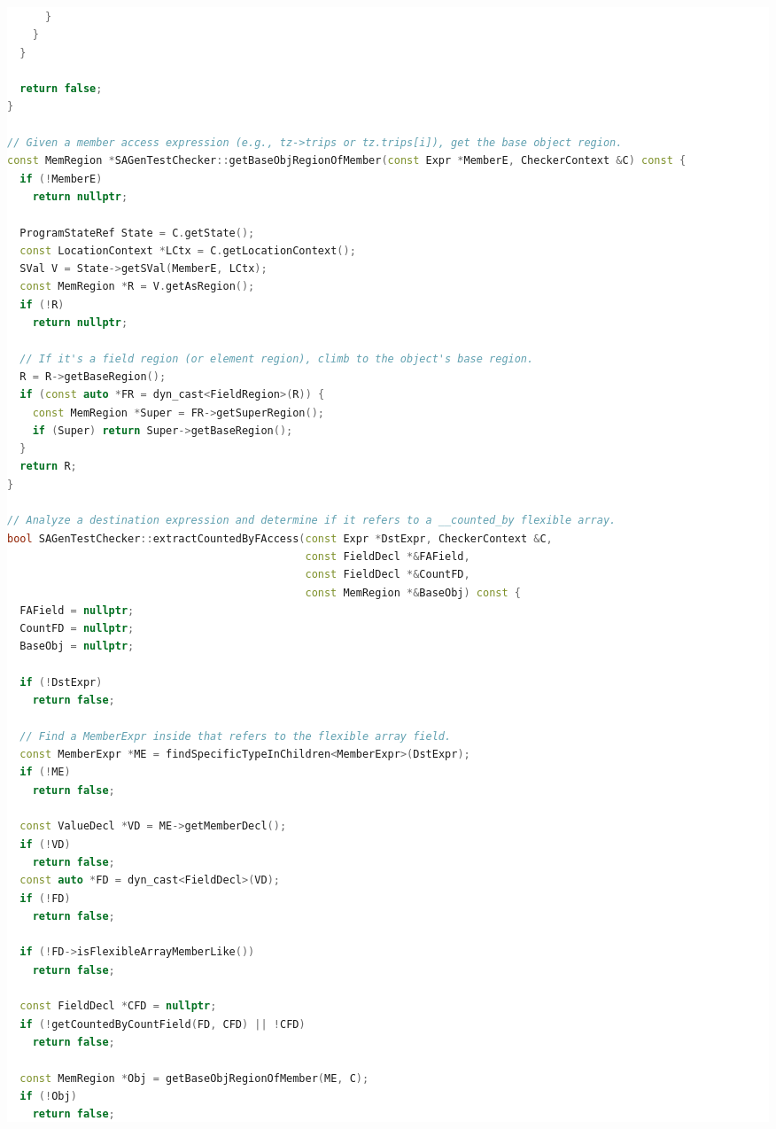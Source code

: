 ```cpp
      }
    }
  }

  return false;
}

// Given a member access expression (e.g., tz->trips or tz.trips[i]), get the base object region.
const MemRegion *SAGenTestChecker::getBaseObjRegionOfMember(const Expr *MemberE, CheckerContext &C) const {
  if (!MemberE)
    return nullptr;

  ProgramStateRef State = C.getState();
  const LocationContext *LCtx = C.getLocationContext();
  SVal V = State->getSVal(MemberE, LCtx);
  const MemRegion *R = V.getAsRegion();
  if (!R)
    return nullptr;

  // If it's a field region (or element region), climb to the object's base region.
  R = R->getBaseRegion();
  if (const auto *FR = dyn_cast<FieldRegion>(R)) {
    const MemRegion *Super = FR->getSuperRegion();
    if (Super) return Super->getBaseRegion();
  }
  return R;
}

// Analyze a destination expression and determine if it refers to a __counted_by flexible array.
bool SAGenTestChecker::extractCountedByFAccess(const Expr *DstExpr, CheckerContext &C,
                                               const FieldDecl *&FAField,
                                               const FieldDecl *&CountFD,
                                               const MemRegion *&BaseObj) const {
  FAField = nullptr;
  CountFD = nullptr;
  BaseObj = nullptr;

  if (!DstExpr)
    return false;

  // Find a MemberExpr inside that refers to the flexible array field.
  const MemberExpr *ME = findSpecificTypeInChildren<MemberExpr>(DstExpr);
  if (!ME)
    return false;

  const ValueDecl *VD = ME->getMemberDecl();
  if (!VD)
    return false;
  const auto *FD = dyn_cast<FieldDecl>(VD);
  if (!FD)
    return false;

  if (!FD->isFlexibleArrayMemberLike())
    return false;

  const FieldDecl *CFD = nullptr;
  if (!getCountedByCountField(FD, CFD) || !CFD)
    return false;

  const MemRegion *Obj = getBaseObjRegionOfMember(ME, C);
  if (!Obj)
    return false;
```